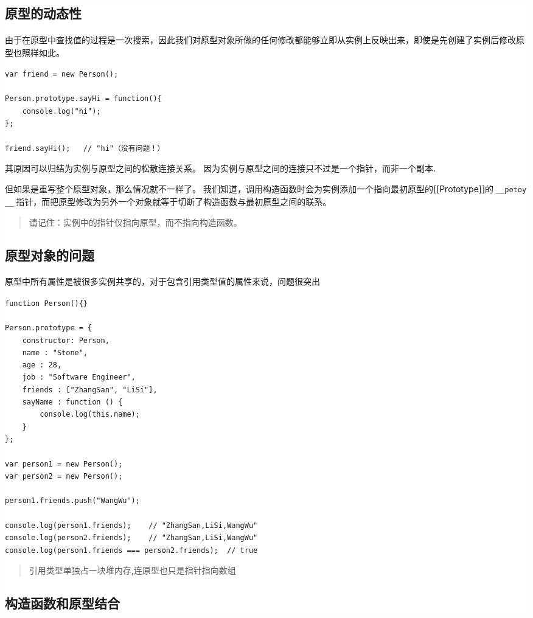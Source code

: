## 原型的动态性

由于在原型中查找值的过程是一次搜索，因此我们对原型对象所做的任何修改都能够立即从实例上反映出来，即使是先创建了实例后修改原型也照样如此。
```
var friend = new Person();

Person.prototype.sayHi = function(){
    console.log("hi");
};

friend.sayHi();   // "hi"（没有问题！）
```
其原因可以归结为实例与原型之间的松散连接关系。
因为实例与原型之间的连接只不过是一个指针，而非一个副本.


但如果是重写整个原型对象，那么情况就不一样了。
我们知道，调用构造函数时会为实例添加一个指向最初原型的[[Prototype]]的 `__potoy__` 指针，而把原型修改为另外一个对象就等于切断了构造函数与最初原型之间的联系。

>请记住：实例中的指针仅指向原型，而不指向构造函数。

## 原型对象的问题

原型中所有属性是被很多实例共享的，对于包含引用类型值的属性来说，问题很突出

```
function Person(){}

Person.prototype = {
    constructor: Person,
    name : "Stone",
    age : 28,
    job : "Software Engineer",
    friends : ["ZhangSan", "LiSi"],
    sayName : function () {
        console.log(this.name);
    }
};

var person1 = new Person();
var person2 = new Person();

person1.friends.push("WangWu");

console.log(person1.friends);    // "ZhangSan,LiSi,WangWu"
console.log(person2.friends);    // "ZhangSan,LiSi,WangWu"
console.log(person1.friends === person2.friends);  // true
```

>引用类型单独占一块堆内存,连原型也只是指针指向数组

## 构造函数和原型结合
